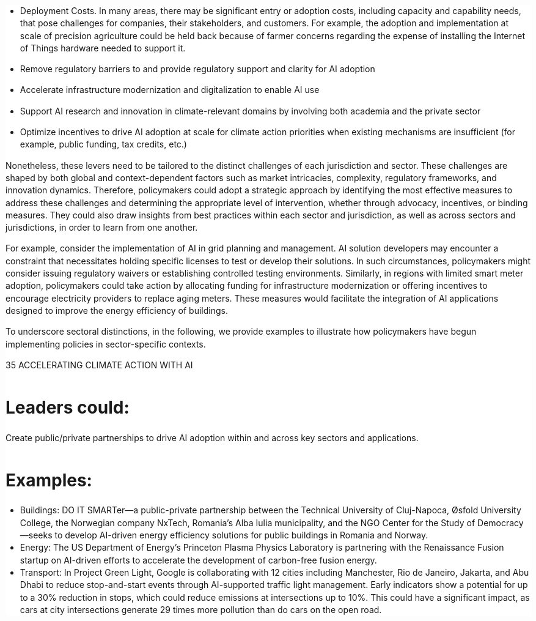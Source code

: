 - Deployment Costs. In many areas, there may be significant entry or adoption costs, including capacity and capability needs, that pose challenges for companies, their stakeholders, and customers. For example, the adoption and implementation at scale of precision agriculture could be held back because of farmer concerns regarding the expense of installing the Internet of Things hardware needed to support it.

- Remove regulatory barriers to and provide regulatory support and clarity for AI adoption
- Accelerate infrastructure modernization and digitalization to enable AI use
- Support AI research and innovation in climate-relevant domains by involving both academia and the private sector
- Optimize incentives to drive AI adoption at scale for climate action priorities when existing mechanisms are insufficient (for example, public funding, tax credits, etc.)

Nonetheless, these levers need to be tailored to the distinct challenges of each jurisdiction and sector. These challenges are shaped by both global and context-dependent factors such as market intricacies, complexity, regulatory frameworks, and innovation dynamics. Therefore, policymakers could adopt a strategic approach by identifying the most effective measures to address these challenges and determining the appropriate level of intervention, whether through advocacy, incentives, or binding measures. They could also draw insights from best practices within each sector and jurisdiction, as well as across sectors and jurisdictions, in order to learn from one another.

For example, consider the implementation of AI in grid planning and management. AI solution developers may encounter a constraint that necessitates holding specific licenses to test or develop their solutions. In such circumstances, policymakers might consider issuing regulatory waivers or establishing controlled testing environments. Similarly, in regions with limited smart meter adoption, policymakers could take action by allocating funding for infrastructure modernization or offering incentives to encourage electricity providers to replace aging meters. These measures would facilitate the integration of AI applications designed to improve the energy efficiency of buildings.

To underscore sectoral distinctions, in the following, we provide examples to illustrate how policymakers have begun implementing policies in sector-specific contexts.

35 ACCELERATING CLIMATE ACTION WITH AI

# Leaders could:

Create public/private partnerships to drive AI adoption within and across key sectors and applications.

# Examples:

- Buildings: DO IT SMARTer—a public-private partnership between the Technical University of Cluj-Napoca, Øsfold University College, the Norwegian company NxTech, Romania’s Alba Iulia municipality, and the NGO Center for the Study of Democracy—seeks to develop AI-driven energy efficiency solutions for public buildings in Romania and Norway.
- Energy: The US Department of Energy’s Princeton Plasma Physics Laboratory is partnering with the Renaissance Fusion startup on AI-driven efforts to accelerate the development of carbon-free fusion energy.
- Transport: In Project Green Light, Google is collaborating with 12 cities including Manchester, Rio de Janeiro, Jakarta, and Abu Dhabi to reduce stop-and-start events through AI-supported traffic light management. Early indicators show a potential for up to a 30% reduction in stops, which could reduce emissions at intersections up to 10%. This could have a significant impact, as cars at city intersections generate 29 times more pollution than do cars on the open road.

